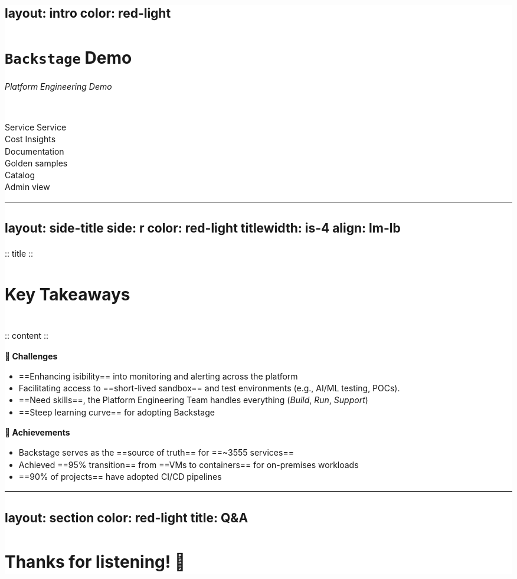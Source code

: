 layout: intro
color: red-light
---

#  <SimpleIconsBackstage /> `Backstage` Demo

_Platform Engineering Demo_ <a href="https://backstage.svc.elca.ch/" class="ns-c-iconlink"><mdi-open-in-new /></a>

<br />

<MdiCheck /> Service Service <br />
<MdiCheck /> Cost Insights <br />
<MdiCheck /> Documentation <br />
<MdiCheck /> Golden samples <br />
<MdiCheck /> Catalog <br />
<MdiCheck /> Admin view <br />

---
layout: side-title
side: r
color: red-light
titlewidth: is-4
align: lm-lb
---

:: title ::
# Key Takeaways

# <mdi-arrow-left />

:: content ::

**🚧 Challenges**
- ==Enhancing isibility== into monitoring and alerting across the platform
- Facilitating access to ==short-lived sandbox== and test environments (e.g., AI/ML testing, POCs).
- ==Need skills==, the Platform Engineering Team handles everything (*Build*, *Run*, *Support*)
- ==Steep learning curve== for adopting Backstage

**🌟 Achievements**
- Backstage serves as the ==source of truth== for ==~3555 services==
- Achieved ==95% transition== from ==VMs to containers== for on-premises workloads
- ==90% of projects== have adopted CI/CD pipelines

---
layout: section
color: red-light
title: Q&A
---

# Thanks for listening! 👋
